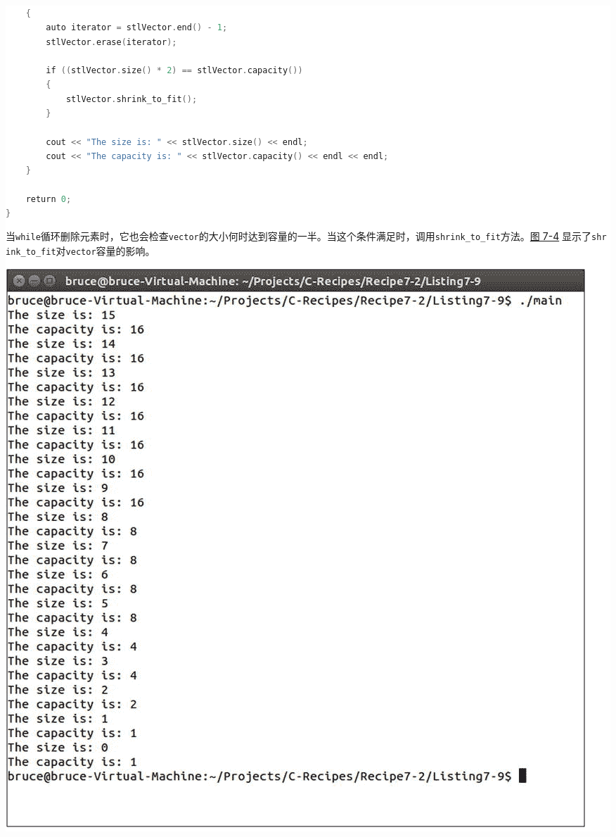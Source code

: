 ```cpp
    {
        auto iterator = stlVector.end() - 1;
        stlVector.erase(iterator);

        if ((stlVector.size() * 2) == stlVector.capacity())
        {
            stlVector.shrink_to_fit();
        }

        cout << "The size is: " << stlVector.size() << endl;
        cout << "The capacity is: " << stlVector.capacity() << endl << endl;
    }

    return 0;
}
```

当`while`循环删除元素时，它也会检查`vector`的大小何时达到容量的一半。当这个条件满足时，调用`shrink_to_fit`方法。[图 7-4](#Fig4) 显示了`shrink_to_fit`对`vector`容量的影响。

![9781484201589_Fig07-04.jpg](img/9781484201589_Fig07-04.jpg)
